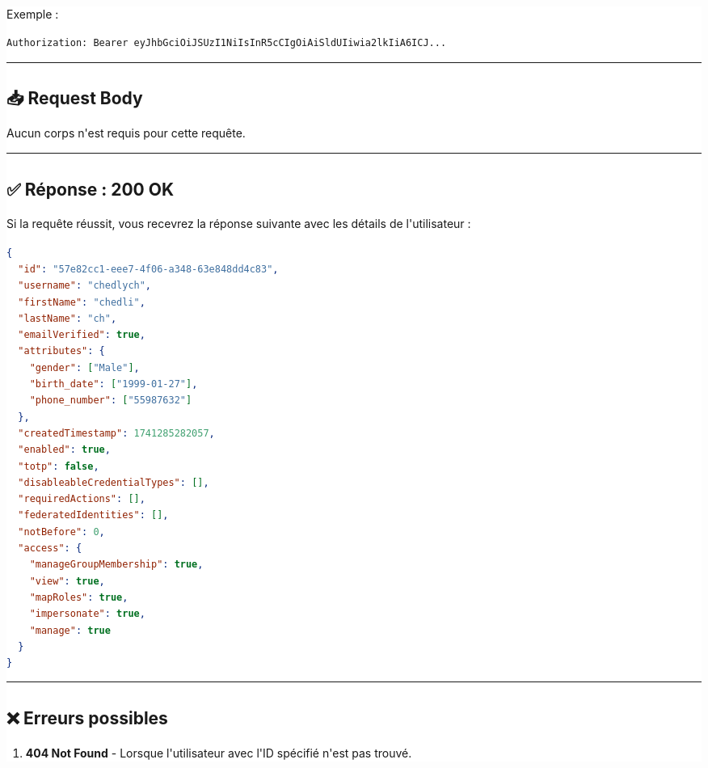 Exemple :

```
Authorization: Bearer eyJhbGciOiJSUzI1NiIsInR5cCIgOiAiSldUIiwia2lkIiA6ICJ...
```

---

## 📥 Request Body

Aucun corps n'est requis pour cette requête.

---

## ✅ Réponse : 200 OK

Si la requête réussit, vous recevrez la réponse suivante avec les détails de l'utilisateur :

```json
{
  "id": "57e82cc1-eee7-4f06-a348-63e848dd4c83",
  "username": "chedlych",
  "firstName": "chedli",
  "lastName": "ch",
  "emailVerified": true,
  "attributes": {
    "gender": ["Male"],
    "birth_date": ["1999-01-27"],
    "phone_number": ["55987632"]
  },
  "createdTimestamp": 1741285282057,
  "enabled": true,
  "totp": false,
  "disableableCredentialTypes": [],
  "requiredActions": [],
  "federatedIdentities": [],
  "notBefore": 0,
  "access": {
    "manageGroupMembership": true,
    "view": true,
    "mapRoles": true,
    "impersonate": true,
    "manage": true
  }
}
```

---

## ❌ Erreurs possibles

1. **404 Not Found** - Lorsque l'utilisateur avec l'ID spécifié n'est pas trouvé.
